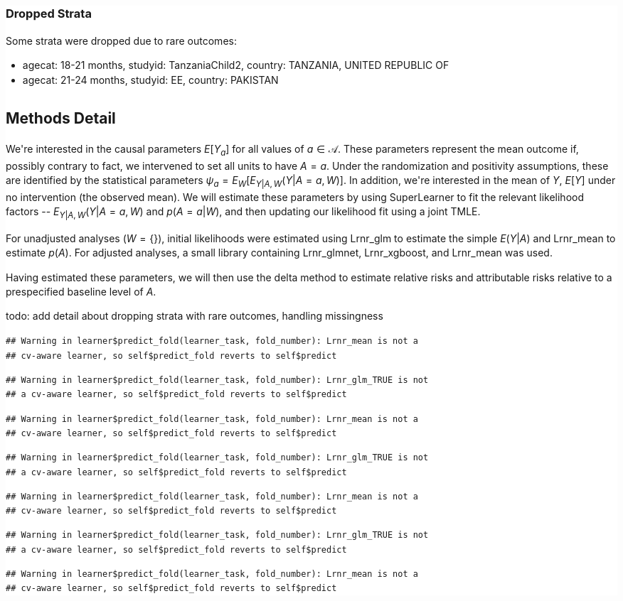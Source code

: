 ### Dropped Strata

Some strata were dropped due to rare outcomes:

* agecat: 18-21 months, studyid: TanzaniaChild2, country: TANZANIA, UNITED REPUBLIC OF
* agecat: 21-24 months, studyid: EE, country: PAKISTAN

## Methods Detail

We're interested in the causal parameters $E[Y_a]$ for all values of $a \in \mathcal{A}$. These parameters represent the mean outcome if, possibly contrary to fact, we intervened to set all units to have $A=a$. Under the randomization and positivity assumptions, these are identified by the statistical parameters $\psi_a=E_W[E_{Y|A,W}(Y|A=a,W)]$.  In addition, we're interested in the mean of $Y$, $E[Y]$ under no intervention (the observed mean). We will estimate these parameters by using SuperLearner to fit the relevant likelihood factors -- $E_{Y|A,W}(Y|A=a,W)$ and $p(A=a|W)$, and then updating our likelihood fit using a joint TMLE.

For unadjusted analyses ($W=\{\}$), initial likelihoods were estimated using Lrnr_glm to estimate the simple $E(Y|A)$ and Lrnr_mean to estimate $p(A)$. For adjusted analyses, a small library containing Lrnr_glmnet, Lrnr_xgboost, and Lrnr_mean was used.

Having estimated these parameters, we will then use the delta method to estimate relative risks and attributable risks relative to a prespecified baseline level of $A$.

todo: add detail about dropping strata with rare outcomes, handling missingness



```
## Warning in learner$predict_fold(learner_task, fold_number): Lrnr_mean is not a
## cv-aware learner, so self$predict_fold reverts to self$predict
```

```
## Warning in learner$predict_fold(learner_task, fold_number): Lrnr_glm_TRUE is not
## a cv-aware learner, so self$predict_fold reverts to self$predict
```

```
## Warning in learner$predict_fold(learner_task, fold_number): Lrnr_mean is not a
## cv-aware learner, so self$predict_fold reverts to self$predict
```

```
## Warning in learner$predict_fold(learner_task, fold_number): Lrnr_glm_TRUE is not
## a cv-aware learner, so self$predict_fold reverts to self$predict
```

```
## Warning in learner$predict_fold(learner_task, fold_number): Lrnr_mean is not a
## cv-aware learner, so self$predict_fold reverts to self$predict
```

```
## Warning in learner$predict_fold(learner_task, fold_number): Lrnr_glm_TRUE is not
## a cv-aware learner, so self$predict_fold reverts to self$predict
```

```
## Warning in learner$predict_fold(learner_task, fold_number): Lrnr_mean is not a
## cv-aware learner, so self$predict_fold reverts to self$predict
```

